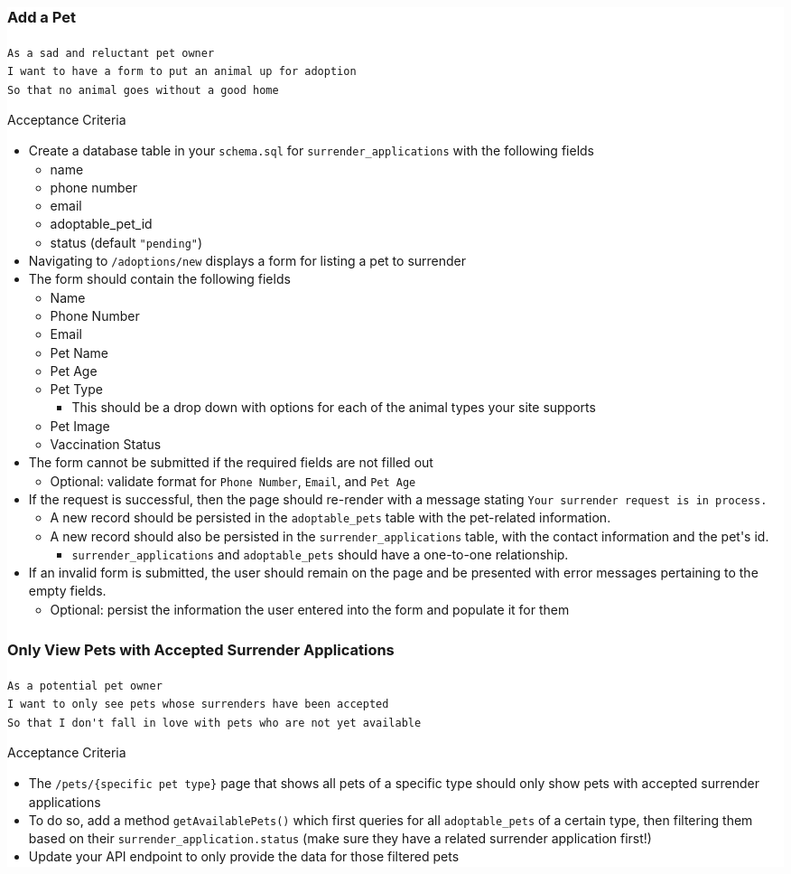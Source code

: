 ### Add a Pet

```no-highlight
As a sad and reluctant pet owner
I want to have a form to put an animal up for adoption
So that no animal goes without a good home
```

Acceptance Criteria

- Create a database table in your `schema.sql` for `surrender_applications` with the following fields
  - name
  - phone number
  - email
  - adoptable_pet_id
  - status (default `"pending"`)
- Navigating to `/adoptions/new` displays a form for listing a pet to surrender
- The form should contain the following fields
  - Name
  - Phone Number
  - Email
  - Pet Name
  - Pet Age
  - Pet Type
    - This should be a drop down with options for each of the animal types your site supports
  - Pet Image
  - Vaccination Status
- The form cannot be submitted if the required fields are not filled out
  - Optional: validate format for `Phone Number`, `Email`, and `Pet Age`
- If the request is successful, then the page should re-render with a message stating `Your surrender request is in process.`
  - A new record should be persisted in the `adoptable_pets` table with the pet-related information.
  - A new record should also be persisted in the `surrender_applications` table, with the contact information and the pet's id.
    - `surrender_applications` and `adoptable_pets` should have a one-to-one relationship.
- If an invalid form is submitted, the user should remain on the page and be presented with error messages pertaining to the empty fields.
  - Optional: persist the information the user entered into the form and populate it for them

### Only View Pets with Accepted Surrender Applications

```no-highlight
As a potential pet owner
I want to only see pets whose surrenders have been accepted
So that I don't fall in love with pets who are not yet available
```

Acceptance Criteria

- The `/pets/{specific pet type}` page that shows all pets of a specific type should only show pets with accepted surrender applications
- To do so, add a method `getAvailablePets()` which first queries for all `adoptable_pets` of a certain type, then filtering them based on their `surrender_application.status` (make sure they have a related surrender application first!)
- Update your API endpoint to only provide the data for those filtered pets
